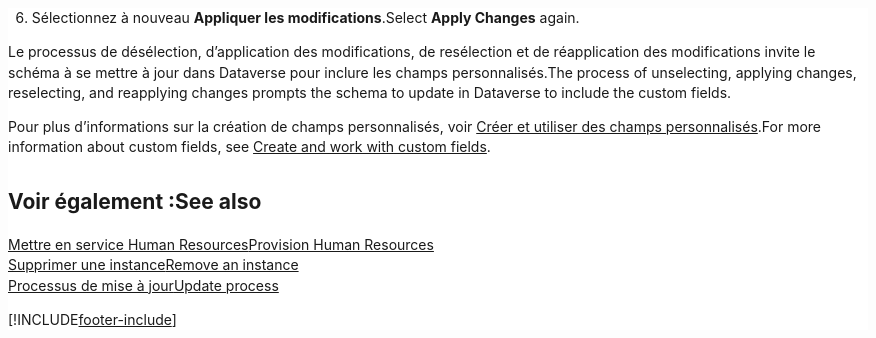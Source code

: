 6. <span data-ttu-id="116da-178">Sélectionnez à nouveau **Appliquer les modifications**.</span><span class="sxs-lookup"><span data-stu-id="116da-178">Select **Apply Changes** again.</span></span>

<span data-ttu-id="116da-179">Le processus de désélection, d’application des modifications, de resélection et de réapplication des modifications invite le schéma à se mettre à jour dans Dataverse pour inclure les champs personnalisés.</span><span class="sxs-lookup"><span data-stu-id="116da-179">The process of unselecting, applying changes, reselecting, and reapplying changes prompts the schema to update in Dataverse to include the custom fields.</span></span>

<span data-ttu-id="116da-180">Pour plus d’informations sur la création de champs personnalisés, voir [Créer et utiliser des champs personnalisés](../fin-ops-core/fin-ops/get-started/user-defined-fields.md).</span><span class="sxs-lookup"><span data-stu-id="116da-180">For more information about custom fields, see [Create and work with custom fields](../fin-ops-core/fin-ops/get-started/user-defined-fields.md).</span></span>

## <a name="see-also"></a><span data-ttu-id="116da-181">Voir également :</span><span class="sxs-lookup"><span data-stu-id="116da-181">See also</span></span>

[<span data-ttu-id="116da-182">Mettre en service Human Resources</span><span class="sxs-lookup"><span data-stu-id="116da-182">Provision Human Resources</span></span>](hr-admin-setup-provision.md)</br>
[<span data-ttu-id="116da-183">Supprimer une instance</span><span class="sxs-lookup"><span data-stu-id="116da-183">Remove an instance</span></span>](hr-admin-setup-remove-instance.md)</br>
[<span data-ttu-id="116da-184">Processus de mise à jour</span><span class="sxs-lookup"><span data-stu-id="116da-184">Update process</span></span>](hr-admin-setup-update-process.md)



[!INCLUDE[footer-include](../includes/footer-banner.md)]